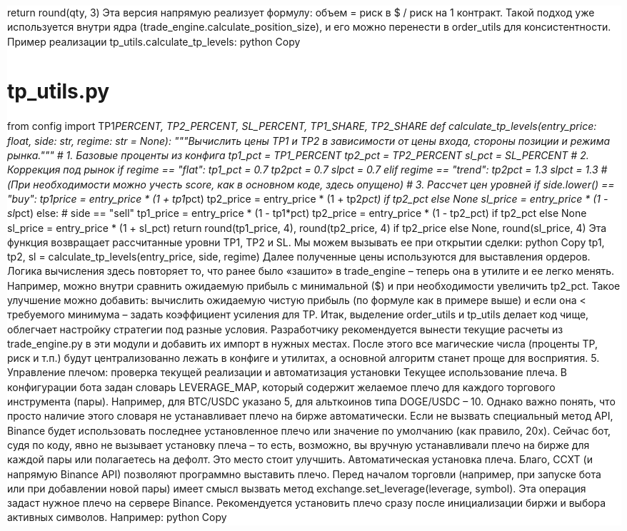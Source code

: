return round(qty, 3)
Эта версия напрямую реализует формулу: объем = риск в $ / риск на 1 контракт. Такой подход уже используется внутри ядра (trade_engine.calculate_position_size), и его можно перенести в order_utils для консистентности. Пример реализации tp_utils.calculate_tp_levels:
python
Copy

# tp_utils.py

from config import TP1*PERCENT, TP2_PERCENT, SL_PERCENT, TP1_SHARE, TP2_SHARE
def calculate_tp_levels(entry_price: float, side: str, regime: str = None):
"""Вычислить цены TP1 и TP2 в зависимости от цены входа, стороны позиции и режима рынка.""" # 1. Базовые проценты из конфига
tp1_pct = TP1_PERCENT
tp2_pct = TP2_PERCENT
sl_pct = SL_PERCENT # 2. Коррекция под рынок
if regime == "flat":
tp1_pct *= 0.7
tp2*pct *= 0.7
sl*pct *= 0.7
elif regime == "trend":
tp2*pct *= 1.3
sl*pct *= 1.3 # (При необходимости можно учесть score, как в основном коде, здесь опущено) # 3. Рассчет цен уровней
if side.lower() == "buy":
tp1*price = entry_price * (1 + tp1*pct)
tp2_price = entry_price * (1 + tp2*pct) if tp2_pct else None
sl_price = entry_price * (1 - sl*pct)
else: # side == "sell"
tp1_price = entry_price * (1 - tp1*pct)
tp2_price = entry_price * (1 - tp2_pct) if tp2_pct else None
sl_price = entry_price \* (1 + sl_pct)
return round(tp1_price, 4), round(tp2_price, 4) if tp2_price else None, round(sl_price, 4)
Эта функция возвращает рассчитанные уровни TP1, TP2 и SL. Мы можем вызывать ее при открытии сделки:
python
Copy
tp1, tp2, sl = calculate_tp_levels(entry_price, side, regime)
Далее полученные цены используются для выставления ордеров. Логика вычисления здесь повторяет то, что ранее было «зашито» в trade_engine – теперь она в утилите и ее легко менять. Например, можно внутри сравнить ожидаемую прибыль с минимальной ($) и при необходимости увеличить tp2_pct. Такое улучшение можно добавить: вычислить ожидаемую чистую прибыль (по формуле как в примере выше) и если она < требуемого минимума – задать коэффициент усиления для TP. Итак, выделение order_utils и tp_utils делает код чище, облегчает настройку стратегии под разные условия. Разработчику рекомендуется вынести текущие расчеты из trade_engine.py в эти модули и добавить их импорт в нужных местах. После этого все магические числа (проценты TP, риск и т.п.) будут централизованно лежать в конфиге и утилитах, а основной алгоритм станет проще для восприятия. 5. Управление плечом: проверка текущей реализации и автоматизация установки
Текущее использование плеча. В конфигурации бота задан словарь LEVERAGE_MAP, который содержит желаемое плечо для каждого торгового инструмента (пары). Например, для BTC/USDC указано 5, для альткоинов типа DOGE/USDC – 10. Однако важно понять, что просто наличие этого словаря не устанавливает плечо на бирже автоматически. Если не вызвать специальный метод API, Binance будет использовать последнее установленное плечо или значение по умолчанию (как правило, 20x). Сейчас бот, судя по коду, явно не вызывает установку плеча – то есть, возможно, вы вручную устанавливали плечо на бирже для каждой пары или полагаетесь на дефолт. Это место стоит улучшить. Автоматическая установка плеча. Благо, CCXT (и напрямую Binance API) позволяют программно выставить плечо. Перед началом торговли (например, при запуске бота или при добавлении новой пары) имеет смысл вызвать метод exchange.set_leverage(leverage, symbol). Эта операция задаст нужное плечо на сервере Binance. Рекомендуется установить плечо сразу после инициализации биржи и выбора активных символов. Например:
python
Copy
